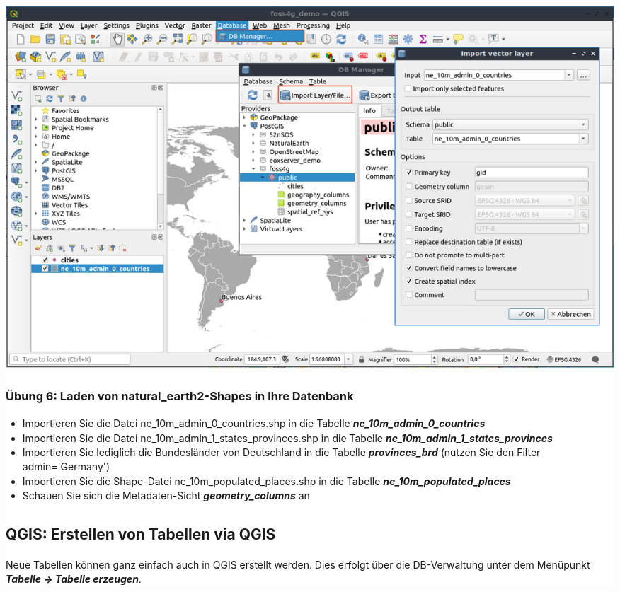 ![](img/qgis_db_manager_import.png)
 

### Übung 6: Laden von natural_earth2-Shapes in Ihre Datenbank

* Importieren Sie die Datei ne_10m_admin_0_countries.shp in die Tabelle **_ne_10m_admin_0_countries_**
* Importieren Sie die Datei ne_10m_admin_1_states_provinces.shp in die Tabelle **_ne_10m_admin_1_states_provinces_**
* Importieren Sie lediglich die Bundesländer von Deutschland in die Tabelle **_provinces_brd_** (nutzen Sie den Filter admin='Germany')
* Importieren Sie die Shape-Datei ne_10m_populated_places.shp in die Tabelle **_ne_10m_populated_places_**
* Schauen Sie sich die Metadaten-Sicht **_geometry_columns_** an



## QGIS: Erstellen von Tabellen via QGIS

Neue Tabellen können ganz einfach auch in QGIS erstellt werden. Dies erfolgt über die DB-Verwaltung unter dem Menüpunkt **_Tabelle -> Tabelle erzeugen_**.

